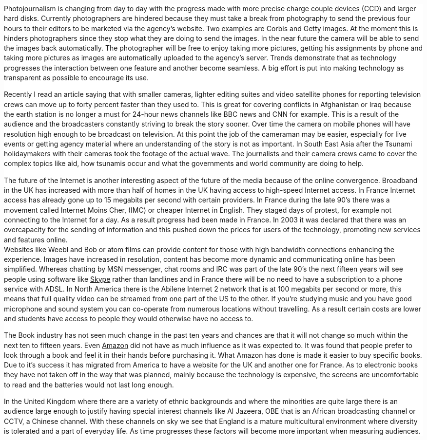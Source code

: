 Photojournalism is changing from day to day with the progress made with more precise charge couple devices (CCD) and larger hard disks. Currently photographers are hindered because they must take a break from photography to send the previous four hours to their editors to be marketed via the agency’s website. Two examples are Corbis and Getty images. At the moment this is hinders photographers since they stop what they are doing to send the images. In the near future the camera will be able to send the images back automatically. The photographer will be free to enjoy taking more pictures, getting his assignments by phone and taking more pictures as images are automatically uploaded to the agency’s server. Trends demonstrate that as technology progresses the interaction between one feature and another become seamless. A big effort is put into making technology as transparent as possible to encourage its use.

Recently I read an article saying that with smaller cameras, lighter editing suites and video satellite phones for reporting television crews can move up to forty percent faster than they used to. This is great for covering conflicts in Afghanistan or Iraq because the earth station is no longer a must for 24-hour news channels like BBC news and CNN for example. This is a result of the audience and the broadcasters constantly striving to break the story sooner. Over time the camera on mobile phones will have resolution high enough to be broadcast on television. At this point the job of the cameraman may be easier, especially for live events or getting agency material where an understanding of the story is not as important. In South East Asia after the Tsunami holidaymakers with their cameras took the footage of the actual wave. The journalists and their camera crews came to cover the complex topics like aid, how tsunamis occur and what the governments and world community are doing to help.

The future of the Internet is another interesting aspect of the future of the media because of the online convergence. Broadband in the UK has increased with more than half of homes in the UK having access to high-speed Internet access. In France Internet access has already gone up to 15 megabits per second with certain providers. In France during the late 90’s there was a movement called Internet Moins Cher, (IMC) or cheaper Internet in English. They staged days of protest, for example not connecting to the Internet for a day. As a result progress had been made in France. In 2003 it was declared that there was an overcapacity for the sending of information and this pushed down the prices for users of the technology, promoting new services and features online.  
Websites like Weebl and Bob or atom films can provide content for those with high bandwidth connections enhancing the experience. Images have increased in resolution, content has become more dynamic and communicating online has been simplified. Whereas chatting by MSN messenger, chat rooms and IRC was part of the late 90’s the next fifteen years will see people using software like [Skype](http://www.skype.com/) rather than landlines and in France there will be no need to have a subscription to a phone service with ADSL. In North America there is the Abilene Internet 2 network that is at 100 megabits per second or more, this means that full quality video can be streamed from one part of the US to the other. If you’re studying music and you have good microphone and sound system you can co-operate from numerous locations without travelling. As a result certain costs are lower and students have access to people they would otherwise have no access to.

The Book industry has not seen much change in the past ten years and chances are that it will not change so much within the next ten to fifteen years. Even [Amazon](http://www.amazon.com/) did not have as much influence as it was expected to. It was found that people prefer to look through a book and feel it in their hands before purchasing it. What Amazon has done is made it easier to buy specific books. Due to it’s success it has migrated from America to have a website for the UK and another one for France. As to electronic books they have not taken off in the way that was planned, mainly because the technology is expensive, the screens are uncomfortable to read and the batteries would not last long enough.

In the United Kingdom where there are a variety of ethnic backgrounds and where the minorities are quite large there is an audience large enough to justify having special interest channels like Al Jazeera, OBE that is an African broadcasting channel or CCTV, a Chinese channel. With these channels on sky we see that England is a mature multicultural environment where diversity is tolerated and a part of everyday life. As time progresses these factors will become more important when measuring audiences.

